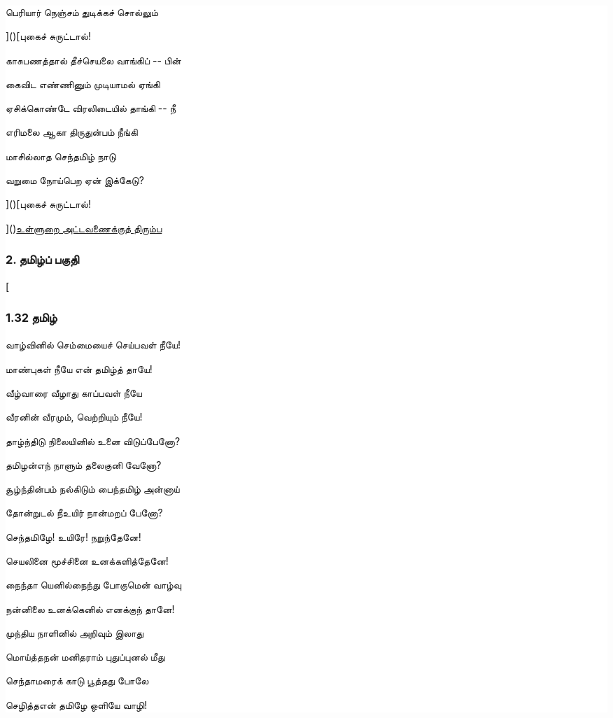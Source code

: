 பெரியார் நெஞ்சம் துடிக்கச் சொல்லும்  

]()[புகைச் சுருட்டால்!  

காசுபணத்தால் தீச்செயலை வாங்கிப் -- பின்  

கைவிட எண்ணினும் முடியாமல் ஏங்கி  

ஏசிக்கொண்டே விரலிடையில் தாங்கி -- நீ  

எரிமலை ஆகா திருதுன்பம் நீங்கி  

மாசில்லாத செந்தமிழ் நாடு  

வறுமை நோய்பெற ஏன் இக்கேடு?  

]()[புகைச் சுருட்டால்!  

]()[உள்ளுறை அட்டவணைக்குத் திரும்ப](https://www.projectmadurai.org/pm_etexts/utf8/pmuni0093.html#hd131)  

  

### 2. தமிழ்ப் பகுதி  

  

[  

### 1.32 தமிழ்  

  

வாழ்வினில் செம்மையைச் செய்பவள் நீயே!  

மாண்புகள் நீயே என் தமிழ்த் தாயே!  

வீழ்வாரை வீழாது காப்பவள் நீயே  

வீரனின் வீரமும், வெற்றியும் நீயே!  

தாழ்ந்திடு நிலையினில் உனை விடுப்பேனோ?  

தமிழன்எந் நாளும் தலைகுனி வேனோ?  

சூழ்ந்தின்பம் நல்கிடும் பைந்தமிழ் அன்னாய்  

தோன்றுடல் நீஉயிர் நான்மறப் பேனோ?  

செந்தமிழே! உயிரே! நறுந்தேனே!  

செயலினை மூச்சினை உனக்களித்தேனே!  

நைந்தா யெனில்நைந்து போகுமென் வாழ்வு  

நன்னிலை உனக்கெனில் எனக்குந் தானே!  

முந்திய நாளினில் அறிவும் இலாது  

மொய்த்தநன் மனிதராம் புதுப்புனல் மீது  

செந்தாமரைக் காடு பூத்தது போலே  

செழித்தஎன் தமிழே ஒளியே வாழி!  
